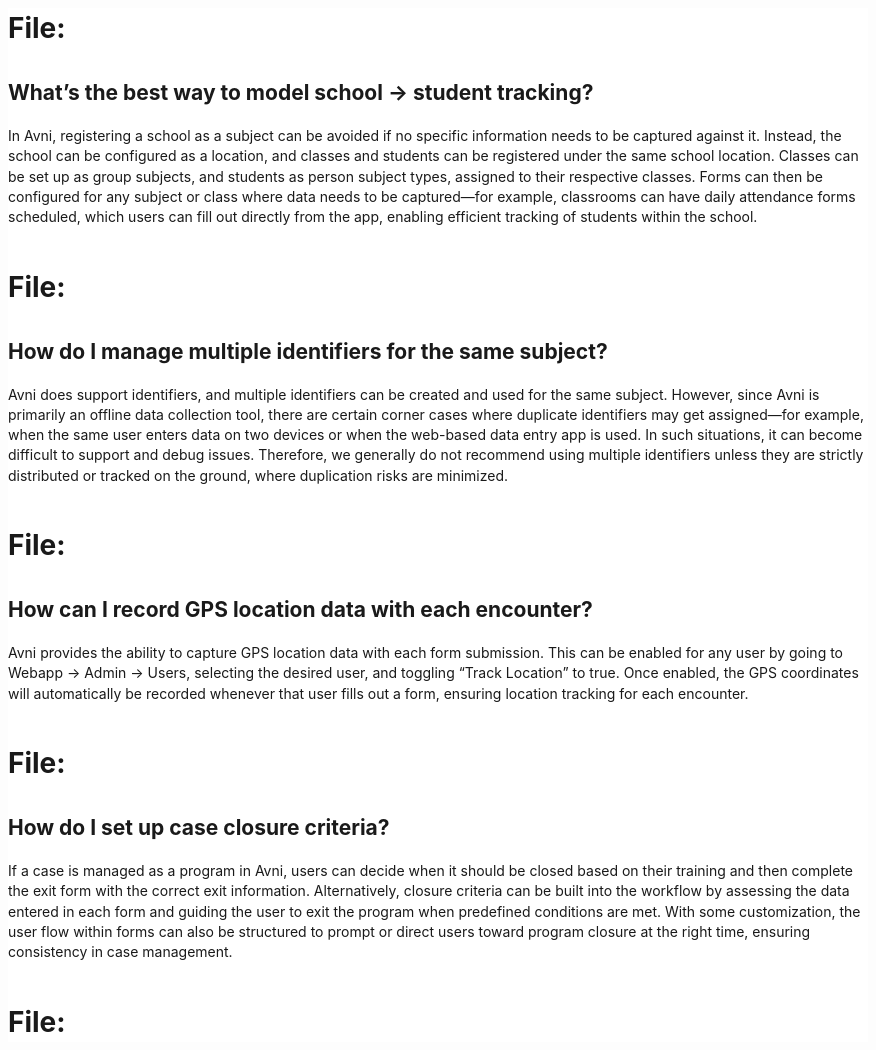 # File:

## What’s the best way to model school → student tracking?

In Avni, registering a school as a subject can be avoided if no specific information needs to be captured against it. Instead, the school can be configured as a location, and classes and students can be registered under the same school location. Classes can be set up as group subjects, and students as person subject types, assigned to their respective classes. Forms can then be configured for any subject or class where data needs to be captured—for example, classrooms can have daily attendance forms scheduled, which users can fill out directly from the app, enabling efficient tracking of students within the school.

# File:

## How do I manage multiple identifiers for the same subject?

Avni does support identifiers, and multiple identifiers can be created and used for the same subject. However, since Avni is primarily an offline data collection tool, there are certain corner cases where duplicate identifiers may get assigned—for example, when the same user enters data on two devices or when the web-based data entry app is used. In such situations, it can become difficult to support and debug issues. Therefore, we generally do not recommend using multiple identifiers unless they are strictly distributed or tracked on the ground, where duplication risks are minimized.

# File:

## How can I record GPS location data with each encounter?

Avni provides the ability to capture GPS location data with each form submission. This can be enabled for any user by going to Webapp → Admin → Users, selecting the desired user, and toggling “Track Location” to true. Once enabled, the GPS coordinates will automatically be recorded whenever that user fills out a form, ensuring location tracking for each encounter.

# File:

## How do I set up case closure criteria?

If a case is managed as a program in Avni, users can decide when it should be closed based on their training and then complete the exit form with the correct exit information. Alternatively, closure criteria can be built into the workflow by assessing the data entered in each form and guiding the user to exit the program when predefined conditions are met. With some customization, the user flow within forms can also be structured to prompt or direct users toward program closure at the right time, ensuring consistency in case management.

# File:
